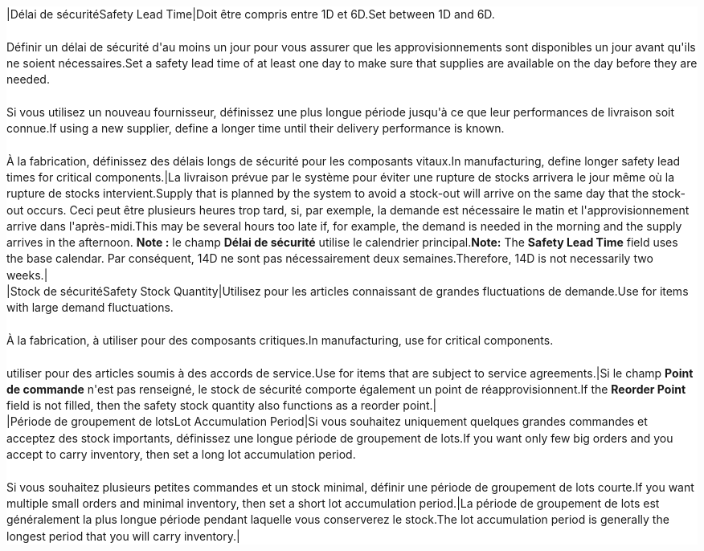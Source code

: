 |<span data-ttu-id="c2b1d-132">Délai de sécurité</span><span class="sxs-lookup"><span data-stu-id="c2b1d-132">Safety Lead Time</span></span>|<span data-ttu-id="c2b1d-133">Doit être compris entre 1D et 6D.</span><span class="sxs-lookup"><span data-stu-id="c2b1d-133">Set between 1D and 6D.</span></span><br /><br /> <span data-ttu-id="c2b1d-134">Définir un délai de sécurité d'au moins un jour pour vous assurer que les approvisionnements sont disponibles un jour avant qu'ils ne soient nécessaires.</span><span class="sxs-lookup"><span data-stu-id="c2b1d-134">Set a safety lead time of at least one day to make sure that supplies are available on the day before they are needed.</span></span><br /><br /> <span data-ttu-id="c2b1d-135">Si vous utilisez un nouveau fournisseur, définissez une plus longue période jusqu'à ce que leur performances de livraison soit connue.</span><span class="sxs-lookup"><span data-stu-id="c2b1d-135">If using a new supplier, define a longer time until their delivery performance is known.</span></span><br /><br /> <span data-ttu-id="c2b1d-136">À la fabrication, définissez des délais longs de sécurité pour les composants vitaux.</span><span class="sxs-lookup"><span data-stu-id="c2b1d-136">In manufacturing, define longer safety lead times for critical components.</span></span>|<span data-ttu-id="c2b1d-137">La livraison prévue par le système pour éviter une rupture de stocks arrivera le jour même où la rupture de stocks intervient.</span><span class="sxs-lookup"><span data-stu-id="c2b1d-137">Supply that is planned by the system to avoid a stock-out will arrive on the same day that the stock-out occurs.</span></span> <span data-ttu-id="c2b1d-138">Ceci peut être plusieurs heures trop tard, si, par exemple, la demande est nécessaire le matin et l'approvisionnement arrive dans l'après-midi.</span><span class="sxs-lookup"><span data-stu-id="c2b1d-138">This may be several hours too late if, for example, the demand is needed in the morning and the supply arrives in the afternoon.</span></span> <span data-ttu-id="c2b1d-139">**Note :** le champ **Délai de sécurité** utilise le calendrier principal.</span><span class="sxs-lookup"><span data-stu-id="c2b1d-139">**Note:**  The **Safety Lead Time** field uses the base calendar.</span></span> <span data-ttu-id="c2b1d-140">Par conséquent, 14D ne sont pas nécessairement deux semaines.</span><span class="sxs-lookup"><span data-stu-id="c2b1d-140">Therefore, 14D is not necessarily two weeks.</span></span>|  
|<span data-ttu-id="c2b1d-141">Stock de sécurité</span><span class="sxs-lookup"><span data-stu-id="c2b1d-141">Safety Stock Quantity</span></span>|<span data-ttu-id="c2b1d-142">Utilisez pour les articles connaissant de grandes fluctuations de demande.</span><span class="sxs-lookup"><span data-stu-id="c2b1d-142">Use for items with large demand fluctuations.</span></span><br /><br /> <span data-ttu-id="c2b1d-143">À la fabrication, à utiliser pour des composants critiques.</span><span class="sxs-lookup"><span data-stu-id="c2b1d-143">In manufacturing, use for critical components.</span></span><br /><br /> <span data-ttu-id="c2b1d-144">utiliser pour des articles soumis à des accords de service.</span><span class="sxs-lookup"><span data-stu-id="c2b1d-144">Use for items that are subject to service agreements.</span></span>|<span data-ttu-id="c2b1d-145">Si le champ **Point de commande** n'est pas renseigné, le stock de sécurité comporte également un point de réapprovisionnent.</span><span class="sxs-lookup"><span data-stu-id="c2b1d-145">If the **Reorder Point** field is not filled, then the safety stock quantity also functions as a reorder point.</span></span>|  
|<span data-ttu-id="c2b1d-146">Période de groupement de lots</span><span class="sxs-lookup"><span data-stu-id="c2b1d-146">Lot Accumulation Period</span></span>|<span data-ttu-id="c2b1d-147">Si vous souhaitez uniquement quelques grandes commandes et acceptez des stock importants, définissez une longue période de groupement de lots.</span><span class="sxs-lookup"><span data-stu-id="c2b1d-147">If you want only few big orders and you accept to carry inventory, then set a long lot accumulation period.</span></span><br /><br /> <span data-ttu-id="c2b1d-148">Si vous souhaitez plusieurs petites commandes et un stock minimal, définir une période de groupement de lots courte.</span><span class="sxs-lookup"><span data-stu-id="c2b1d-148">If you want multiple small orders and minimal inventory, then set a short lot accumulation period.</span></span>|<span data-ttu-id="c2b1d-149">La période de groupement de lots est généralement la plus longue période pendant laquelle vous conserverez le stock.</span><span class="sxs-lookup"><span data-stu-id="c2b1d-149">The lot accumulation period is generally the longest period that you will carry inventory.</span></span>|  